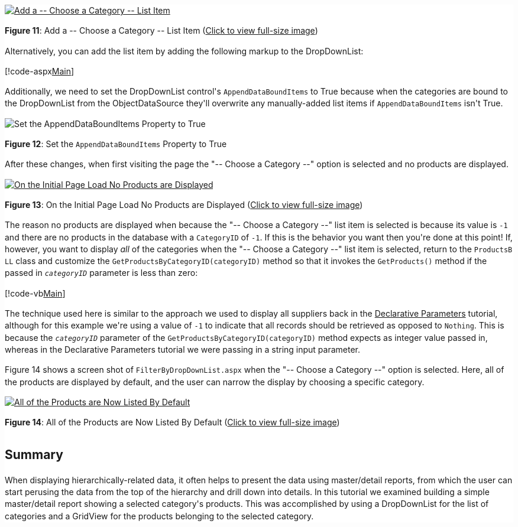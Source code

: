 [![Add a -- Choose a Category -- List Item](master-detail-filtering-with-a-dropdownlist-vb/_static/image32.png)](master-detail-filtering-with-a-dropdownlist-vb/_static/image31.png)

**Figure 11**: Add a -- Choose a Category -- List Item ([Click to view full-size image](master-detail-filtering-with-a-dropdownlist-vb/_static/image33.png))

Alternatively, you can add the list item by adding the following markup to the DropDownList:

[!code-aspx[Main](master-detail-filtering-with-a-dropdownlist-vb/samples/sample1.aspx)]

Additionally, we need to set the DropDownList control's `AppendDataBoundItems` to True because when the categories are bound to the DropDownList from the ObjectDataSource they'll overwrite any manually-added list items if `AppendDataBoundItems` isn't True.

![Set the AppendDataBoundItems Property to True](master-detail-filtering-with-a-dropdownlist-vb/_static/image34.png)

**Figure 12**: Set the `AppendDataBoundItems` Property to True

After these changes, when first visiting the page the "-- Choose a Category --" option is selected and no products are displayed.

[![On the Initial Page Load No Products are Displayed](master-detail-filtering-with-a-dropdownlist-vb/_static/image36.png)](master-detail-filtering-with-a-dropdownlist-vb/_static/image35.png)

**Figure 13**: On the Initial Page Load No Products are Displayed ([Click to view full-size image](master-detail-filtering-with-a-dropdownlist-vb/_static/image37.png))

The reason no products are displayed when because the "-- Choose a Category --" list item is selected is because its value is `-1` and there are no products in the database with a `CategoryID` of `-1`. If this is the behavior you want then you're done at this point! If, however, you want to display *all* of the categories when the "-- Choose a Category --" list item is selected, return to the `ProductsBLL` class and customize the `GetProductsByCategoryID(categoryID)` method so that it invokes the `GetProducts()` method if the passed in *`categoryID`* parameter is less than zero:

[!code-vb[Main](master-detail-filtering-with-a-dropdownlist-vb/samples/sample2.vb)]

The technique used here is similar to the approach we used to display all suppliers back in the [Declarative Parameters](../basic-reporting/declarative-parameters-cs.md) tutorial, although for this example we're using a value of `-1` to indicate that all records should be retrieved as opposed to `Nothing`. This is because the *`categoryID`* parameter of the `GetProductsByCategoryID(categoryID)` method expects as integer value passed in, whereas in the Declarative Parameters tutorial we were passing in a string input parameter.

Figure 14 shows a screen shot of `FilterByDropDownList.aspx` when the "-- Choose a Category --" option is selected. Here, all of the products are displayed by default, and the user can narrow the display by choosing a specific category.

[![All of the Products are Now Listed By Default](master-detail-filtering-with-a-dropdownlist-vb/_static/image39.png)](master-detail-filtering-with-a-dropdownlist-vb/_static/image38.png)

**Figure 14**: All of the Products are Now Listed By Default ([Click to view full-size image](master-detail-filtering-with-a-dropdownlist-vb/_static/image40.png))

## Summary

When displaying hierarchically-related data, it often helps to present the data using master/detail reports, from which the user can start perusing the data from the top of the hierarchy and drill down into details. In this tutorial we examined building a simple master/detail report showing a selected category's products. This was accomplished by using a DropDownList for the list of categories and a GridView for the products belonging to the selected category.
